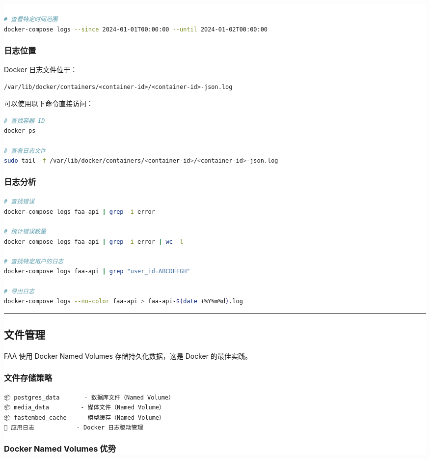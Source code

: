 ```bash

# 查看特定时间范围
docker-compose logs --since 2024-01-01T00:00:00 --until 2024-01-02T00:00:00
```

### 日志位置

Docker 日志文件位于：

```
/var/lib/docker/containers/<container-id>/<container-id>-json.log
```

可以使用以下命令直接访问：

```bash
# 查找容器 ID
docker ps

# 查看日志文件
sudo tail -f /var/lib/docker/containers/<container-id>/<container-id>-json.log
```

### 日志分析

```bash
# 查找错误
docker-compose logs faa-api | grep -i error

# 统计错误数量
docker-compose logs faa-api | grep -i error | wc -l

# 查找特定用户的日志
docker-compose logs faa-api | grep "user_id=ABCDEFGH"

# 导出日志
docker-compose logs --no-color faa-api > faa-api-$(date +%Y%m%d).log
```

---

## 文件管理

FAA 使用 Docker Named Volumes 存储持久化数据，这是 Docker 的最佳实践。

### 文件存储策略

```
📦 postgres_data       - 数据库文件（Named Volume）
📦 media_data         - 媒体文件（Named Volume）  
📦 fastembed_cache    - 模型缓存（Named Volume）
📄 应用日志            - Docker 日志驱动管理
```

### Docker Named Volumes 优势
